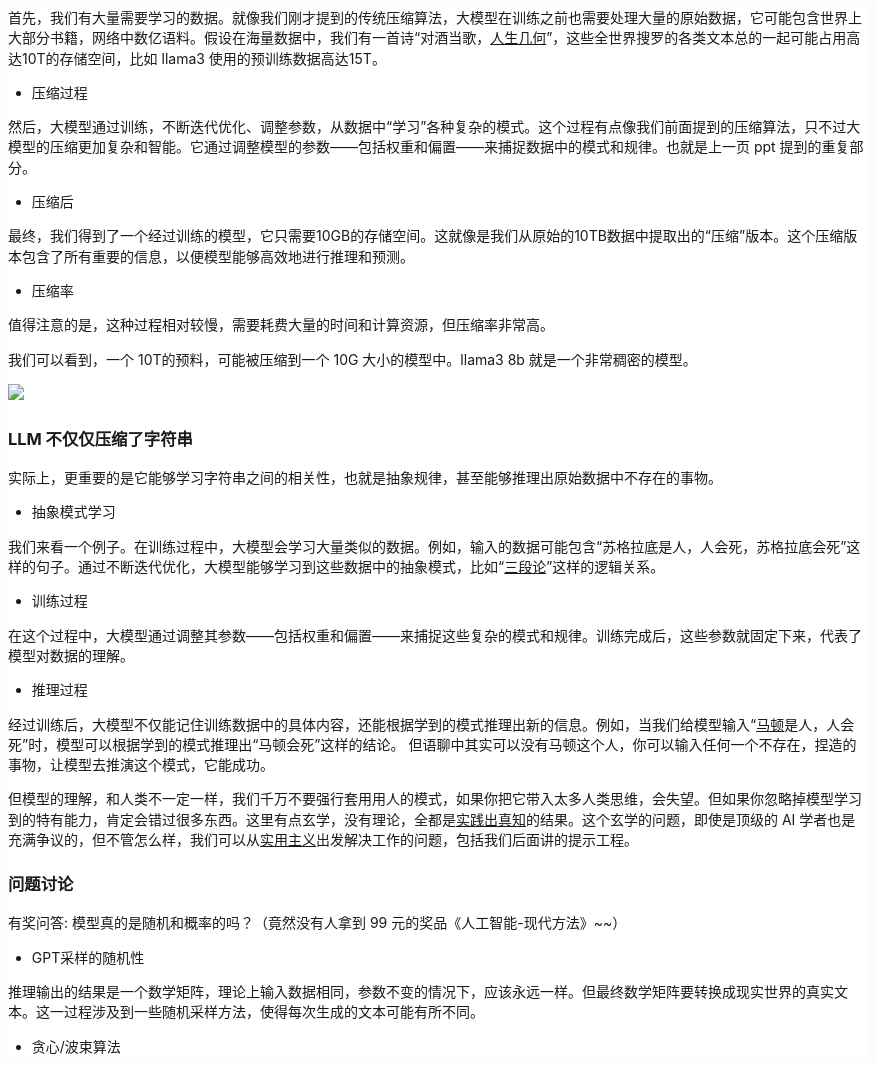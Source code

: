 首先，我们有大量需要学习的数据。就像我们刚才提到的传统压缩算法，大模型在训练之前也需要处理大量的原始数据，它可能包含世界上大部分书籍，网络中数亿语料。假设在海量数据中，我们有一首诗“对酒当歌，[人生几何](https://zhida.zhihu.com/search?q=%E4%BA%BA%E7%94%9F%E5%87%A0%E4%BD%95&zhida_source=entity&is_preview=1)”，这些全世界搜罗的各类文本总的一起可能占用高达10T的存储空间，比如 llama3 使用的预训练数据高达15T。

*   压缩过程
    

然后，大模型通过训练，不断迭代优化、调整参数，从数据中“学习”各种复杂的模式。这个过程有点像我们前面提到的压缩算法，只不过大模型的压缩更加复杂和智能。它通过调整模型的参数——包括权重和偏置——来捕捉数据中的模式和规律。也就是上一页 ppt 提到的重复部分。

*   压缩后
    

最终，我们得到了一个经过训练的模型，它只需要10GB的存储空间。这就像是我们从原始的10TB数据中提取出的“压缩”版本。这个压缩版本包含了所有重要的信息，以便模型能够高效地进行推理和预测。

*   压缩率
    

值得注意的是，这种过程相对较慢，需要耗费大量的时间和计算资源，但压缩率非常高。

我们可以看到，一个 10T的预料，可能被压缩到一个 10G 大小的模型中。llama3 8b 就是一个非常稠密的模型。

![](https://pic2.zhimg.com/80/v2-45f457743d751010e10882b6f9b7e061_720w.webp)

### LLM 不仅仅压缩了字符串

实际上，更重要的是它能够学习字符串之间的相关性，也就是抽象规律，甚至能够推理出原始数据中不存在的事物。

*   抽象模式学习
    

我们来看一个例子。在训练过程中，大模型会学习大量类似的数据。例如，输入的数据可能包含“苏格拉底是人，人会死，苏格拉底会死”这样的句子。通过不断迭代优化，大模型能够学习到这些数据中的抽象模式，比如“[三段论](https://zhida.zhihu.com/search?q=%E4%B8%89%E6%AE%B5%E8%AE%BA&zhida_source=entity&is_preview=1)”这样的逻辑关系。

*   训练过程
    

在这个过程中，大模型通过调整其参数——包括权重和偏置——来捕捉这些复杂的模式和规律。训练完成后，这些参数就固定下来，代表了模型对数据的理解。

*   推理过程
    

经过训练后，大模型不仅能记住训练数据中的具体内容，还能根据学到的模式推理出新的信息。例如，当我们给模型输入“[马顿](https://zhida.zhihu.com/search?q=%E9%A9%AC%E9%A1%BF&zhida_source=entity&is_preview=1)是人，人会死”时，模型可以根据学到的模式推理出“马顿会死”这样的结论。 但语聊中其实可以没有马顿这个人，你可以输入任何一个不存在，捏造的事物，让模型去推演这个模式，它能成功。

但模型的理解，和人类不一定一样，我们千万不要强行套用用人的模式，如果你把它带入太多人类思维，会失望。但如果你忽略掉模型学习到的特有能力，肯定会错过很多东西。这里有点玄学，没有理论，全都是[实践出真知](https://zhida.zhihu.com/search?q=%E5%AE%9E%E8%B7%B5%E5%87%BA%E7%9C%9F%E7%9F%A5&zhida_source=entity&is_preview=1)的结果。这个玄学的问题，即使是顶级的 AI 学者也是充满争议的，但不管怎么样，我们可以从[实用主义](https://zhida.zhihu.com/search?q=%E5%AE%9E%E7%94%A8%E4%B8%BB%E4%B9%89&zhida_source=entity&is_preview=1)出发解决工作的问题，包括我们后面讲的提示工程。

### 问题讨论

有奖问答: 模型真的是随机和概率的吗？（竟然没有人拿到 99 元的奖品《人工智能-现代方法》~~）

*   GPT采样的随机性
    

推理输出的结果是一个数学矩阵，理论上输入数据相同，参数不变的情况下，应该永远一样。但最终数学矩阵要转换成现实世界的真实文本。这一过程涉及到一些随机采样方法，使得每次生成的文本可能有所不同。

*   贪心/波束算法
    
